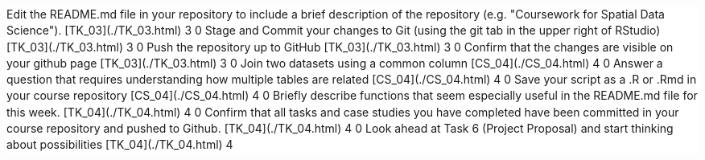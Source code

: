    <td style="text-align:left;"> Edit the README.md file in your repository to include a brief description of the repository (e.g. &quot;Coursework for Spatial Data Science&quot;). </td>
   <td style="text-align:left;"> [TK_03](./TK_03.html) </td>
   <td style="text-align:right;"> 3 </td>
  </tr>
  <tr>
   <td style="text-align:right;"> 0 </td>
   <td style="text-align:left;"> Stage and Commit your changes to Git (using the git tab in the upper right of RStudio) </td>
   <td style="text-align:left;"> [TK_03](./TK_03.html) </td>
   <td style="text-align:right;"> 3 </td>
  </tr>
  <tr>
   <td style="text-align:right;"> 0 </td>
   <td style="text-align:left;"> Push the repository up to GitHub </td>
   <td style="text-align:left;"> [TK_03](./TK_03.html) </td>
   <td style="text-align:right;"> 3 </td>
  </tr>
  <tr>
   <td style="text-align:right;"> 0 </td>
   <td style="text-align:left;"> Confirm that the changes are visible on your github page </td>
   <td style="text-align:left;"> [TK_03](./TK_03.html) </td>
   <td style="text-align:right;"> 3 </td>
  </tr>
  <tr>
   <td style="text-align:right;"> 0 </td>
   <td style="text-align:left;"> Join two datasets using a common column </td>
   <td style="text-align:left;"> [CS_04](./CS_04.html) </td>
   <td style="text-align:right;"> 4 </td>
  </tr>
  <tr>
   <td style="text-align:right;"> 0 </td>
   <td style="text-align:left;"> Answer a question that requires understanding how multiple tables are related </td>
   <td style="text-align:left;"> [CS_04](./CS_04.html) </td>
   <td style="text-align:right;"> 4 </td>
  </tr>
  <tr>
   <td style="text-align:right;"> 0 </td>
   <td style="text-align:left;"> Save your script as a .R or .Rmd in your course repository </td>
   <td style="text-align:left;"> [CS_04](./CS_04.html) </td>
   <td style="text-align:right;"> 4 </td>
  </tr>
  <tr>
   <td style="text-align:right;"> 0 </td>
   <td style="text-align:left;"> Briefly describe functions that seem especially useful in the README.md file for this week. </td>
   <td style="text-align:left;"> [TK_04](./TK_04.html) </td>
   <td style="text-align:right;"> 4 </td>
  </tr>
  <tr>
   <td style="text-align:right;"> 0 </td>
   <td style="text-align:left;"> Confirm that all tasks and case studies you have completed have been committed in your course repository and pushed to Github. </td>
   <td style="text-align:left;"> [TK_04](./TK_04.html) </td>
   <td style="text-align:right;"> 4 </td>
  </tr>
  <tr>
   <td style="text-align:right;"> 0 </td>
   <td style="text-align:left;"> Look ahead at Task 6 (Project Proposal) and start thinking about possibilities </td>
   <td style="text-align:left;"> [TK_04](./TK_04.html) </td>
   <td style="text-align:right;"> 4 </td>
  </tr>
